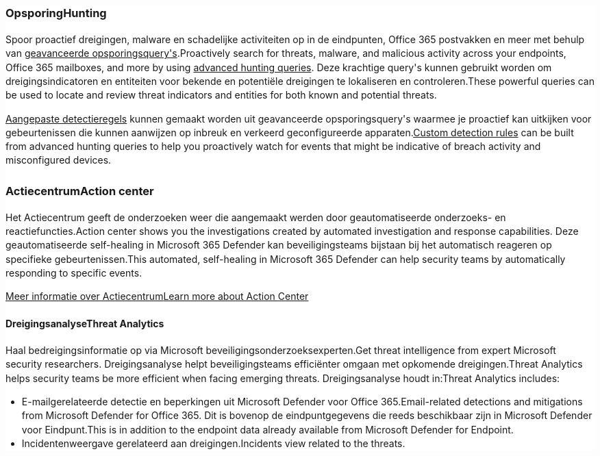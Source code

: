 

### <a name="hunting"></a><span data-ttu-id="d6dcc-173">Opsporing</span><span class="sxs-lookup"><span data-stu-id="d6dcc-173">Hunting</span></span>
<span data-ttu-id="d6dcc-174">Spoor proactief dreigingen, malware en schadelijke activiteiten op in de eindpunten, Office 365 postvakken en meer met behulp van [geavanceerde opsporingsquery's](advanced-hunting-overview.md).</span><span class="sxs-lookup"><span data-stu-id="d6dcc-174">Proactively search for threats, malware, and malicious activity across your endpoints, Office 365 mailboxes, and more by using [advanced hunting queries](advanced-hunting-overview.md).</span></span> <span data-ttu-id="d6dcc-175">Deze krachtige query's kunnen gebruikt worden om dreigingsindicatoren en entiteiten voor bekende en potentiële dreigingen te lokaliseren en controleren.</span><span class="sxs-lookup"><span data-stu-id="d6dcc-175">These powerful queries can be used to  locate and review threat indicators and entities for both known and potential threats.</span></span>

<span data-ttu-id="d6dcc-176">[Aangepaste detectieregels](/windows/security/threat-protection/microsoft-defender-atp/custom-detection-rules) kunnen gemaakt worden uit geavanceerde opsporingsquery's waarmee je proactief kan uitkijken voor gebeurtenissen die kunnen aanwijzen op inbreuk en verkeerd geconfigureerde apparaten.</span><span class="sxs-lookup"><span data-stu-id="d6dcc-176">[Custom detection rules](/windows/security/threat-protection/microsoft-defender-atp/custom-detection-rules)  can be built from advanced hunting queries to help you proactively watch for events that might be indicative of breach activity and misconfigured devices.</span></span>

### <a name="action-center"></a><span data-ttu-id="d6dcc-177">Actiecentrum</span><span class="sxs-lookup"><span data-stu-id="d6dcc-177">Action center</span></span>

<span data-ttu-id="d6dcc-178">Het Actiecentrum geeft de onderzoeken weer die aangemaakt werden door geautomatiseerde onderzoeks- en reactiefuncties.</span><span class="sxs-lookup"><span data-stu-id="d6dcc-178">Action center shows you the investigations created by automated investigation and response capabilities.</span></span> <span data-ttu-id="d6dcc-179">Deze geautomatiseerde self-healing in Microsoft 365 Defender kan beveiligingsteams bijstaan bij het automatisch reageren op specifieke gebeurtenissen.</span><span class="sxs-lookup"><span data-stu-id="d6dcc-179">This automated, self-healing in Microsoft 365 Defender can help security teams by automatically responding to specific events.</span></span>

[<span data-ttu-id="d6dcc-180">Meer informatie over Actiecentrum</span><span class="sxs-lookup"><span data-stu-id="d6dcc-180">Learn more about Action Center</span></span>](mtp-action-center.md)

#### <a name="threat-analytics"></a><span data-ttu-id="d6dcc-181">Dreigingsanalyse</span><span class="sxs-lookup"><span data-stu-id="d6dcc-181">Threat Analytics</span></span>
<span data-ttu-id="d6dcc-182">Haal bedreigingsinformatie op via Microsoft beveiligingsonderzoeksexperten.</span><span class="sxs-lookup"><span data-stu-id="d6dcc-182">Get threat intelligence from expert Microsoft security researchers.</span></span> <span data-ttu-id="d6dcc-183">Dreigingsanalyse helpt beveiligingsteams efficiënter omgaan met opkomende dreigingen.</span><span class="sxs-lookup"><span data-stu-id="d6dcc-183">Threat Analytics helps security teams be more efficient when facing emerging threats.</span></span> <span data-ttu-id="d6dcc-184">Dreigingsanalyse houdt in:</span><span class="sxs-lookup"><span data-stu-id="d6dcc-184">Threat Analytics includes:</span></span>

- <span data-ttu-id="d6dcc-185">E-mailgerelateerde detectie en beperkingen uit Microsoft Defender voor Office 365.</span><span class="sxs-lookup"><span data-stu-id="d6dcc-185">Email-related detections and mitigations from Microsoft Defender for Office 365.</span></span> <span data-ttu-id="d6dcc-186">Dit is bovenop de eindpuntgegevens die reeds beschikbaar zijn in Microsoft Defender voor Eindpunt.</span><span class="sxs-lookup"><span data-stu-id="d6dcc-186">This is in addition to the endpoint data already available from Microsoft Defender for Endpoint.</span></span>
- <span data-ttu-id="d6dcc-187">Incidentenweergave gerelateerd aan dreigingen.</span><span class="sxs-lookup"><span data-stu-id="d6dcc-187">Incidents view related to the threats.</span></span> 